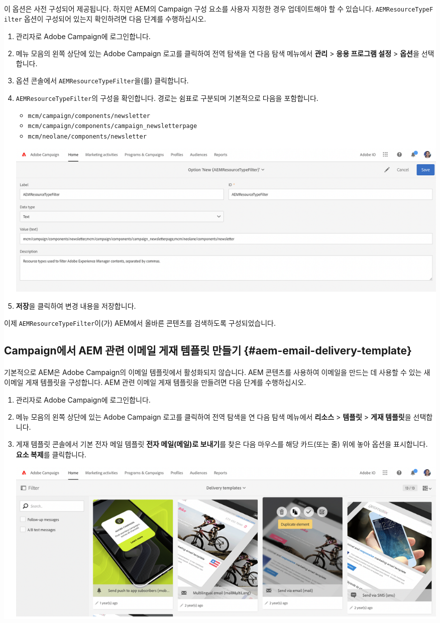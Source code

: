 이 옵션은 사전 구성되어 제공됩니다. 하지만 AEM의 Campaign 구성 요소를 사용자 지정한 경우 업데이트해야 할 수 있습니다. `AEMResourceTypeFilter` 옵션이 구성되어 있는지 확인하려면 다음 단계를 수행하십시오.

1. 관리자로 Adobe Campaign에 로그인합니다.

1. 메뉴 모음의 왼쪽 상단에 있는 Adobe Campaign 로고를 클릭하여 전역 탐색을 연 다음 탐색 메뉴에서 **관리** > **응용 프로그램 설정** > **옵션**&#x200B;을 선택합니다.

1. 옵션 콘솔에서 `AEMResourceTypeFilter`을(를) 클릭합니다.

1. `AEMResourceTypeFilter`의 구성을 확인합니다. 경로는 쉼표로 구분되며 기본적으로 다음을 포함합니다.

   * `mcm/campaign/components/newsletter`
   * `mcm/campaign/components/campaign_newsletterpage`
   * `mcm/neolane/components/newsletter`

   ![AEMResourceTypeFilter](assets/acs-aem-resource-type-filter.png)

1. **저장**&#x200B;을 클릭하여 변경 내용을 저장합니다.

이제 `AEMResourceTypeFilter`이(가) AEM에서 올바른 콘텐츠를 검색하도록 구성되었습니다.

## Campaign에서 AEM 관련 이메일 게재 템플릿 만들기 {#aem-email-delivery-template}

기본적으로 AEM은 Adobe Campaign의 이메일 템플릿에서 활성화되지 않습니다. AEM 콘텐츠를 사용하여 이메일을 만드는 데 사용할 수 있는 새 이메일 게재 템플릿을 구성합니다. AEM 관련 이메일 게재 템플릿을 만들려면 다음 단계를 수행하십시오.

1. 관리자로 Adobe Campaign에 로그인합니다.

1. 메뉴 모음의 왼쪽 상단에 있는 Adobe Campaign 로고를 클릭하여 전역 탐색을 연 다음 탐색 메뉴에서 **리소스** > **템플릿** > **게재 템플릿**&#x200B;을 선택합니다.

1. 게재 템플릿 콘솔에서 기본 전자 메일 템플릿 **전자 메일(메일)로 보내기**&#x200B;를 찾은 다음 마우스를 해당 카드(또는 줄) 위에 놓아 옵션을 표시합니다. **요소 복제**&#x200B;를 클릭합니다.

   ![중복 요소](assets/acs-copy-template.png)

